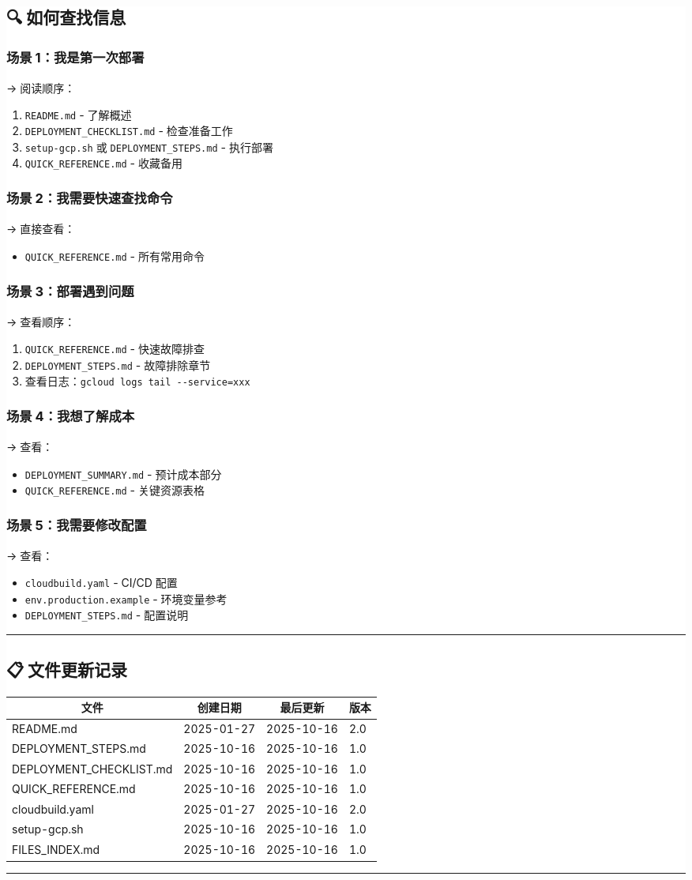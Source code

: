 
## 🔍 如何查找信息

### 场景 1：我是第一次部署
→ 阅读顺序：
1. `README.md` - 了解概述
2. `DEPLOYMENT_CHECKLIST.md` - 检查准备工作
3. `setup-gcp.sh` 或 `DEPLOYMENT_STEPS.md` - 执行部署
4. `QUICK_REFERENCE.md` - 收藏备用

### 场景 2：我需要快速查找命令
→ 直接查看：
- `QUICK_REFERENCE.md` - 所有常用命令

### 场景 3：部署遇到问题
→ 查看顺序：
1. `QUICK_REFERENCE.md` - 快速故障排查
2. `DEPLOYMENT_STEPS.md` - 故障排除章节
3. 查看日志：`gcloud logs tail --service=xxx`

### 场景 4：我想了解成本
→ 查看：
- `DEPLOYMENT_SUMMARY.md` - 预计成本部分
- `QUICK_REFERENCE.md` - 关键资源表格

### 场景 5：我需要修改配置
→ 查看：
- `cloudbuild.yaml` - CI/CD 配置
- `env.production.example` - 环境变量参考
- `DEPLOYMENT_STEPS.md` - 配置说明

---

## 📋 文件更新记录

| 文件 | 创建日期 | 最后更新 | 版本 |
|------|---------|----------|------|
| README.md | 2025-01-27 | 2025-10-16 | 2.0 |
| DEPLOYMENT_STEPS.md | 2025-10-16 | 2025-10-16 | 1.0 |
| DEPLOYMENT_CHECKLIST.md | 2025-10-16 | 2025-10-16 | 1.0 |
| QUICK_REFERENCE.md | 2025-10-16 | 2025-10-16 | 1.0 |
| cloudbuild.yaml | 2025-01-27 | 2025-10-16 | 2.0 |
| setup-gcp.sh | 2025-10-16 | 2025-10-16 | 1.0 |
| FILES_INDEX.md | 2025-10-16 | 2025-10-16 | 1.0 |

---
